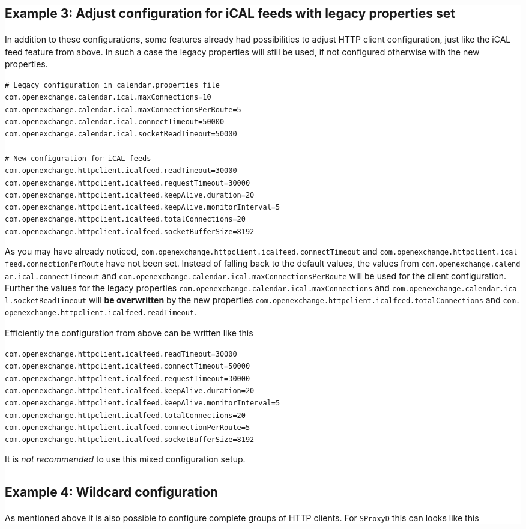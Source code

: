 
## Example 3: Adjust configuration for iCAL feeds with legacy properties set 

In addition to these configurations, some features already had possibilities to adjust HTTP client configuration, just like the iCAL feed feature from above. 
In such a case the legacy properties will still be used, if not configured otherwise with the new properties.

```
# Legacy configuration in calendar.properties file
com.openexchange.calendar.ical.maxConnections=10
com.openexchange.calendar.ical.maxConnectionsPerRoute=5
com.openexchange.calendar.ical.connectTimeout=50000
com.openexchange.calendar.ical.socketReadTimeout=50000

# New configuration for iCAL feeds
com.openexchange.httpclient.icalfeed.readTimeout=30000
com.openexchange.httpclient.icalfeed.requestTimeout=30000
com.openexchange.httpclient.icalfeed.keepAlive.duration=20
com.openexchange.httpclient.icalfeed.keepAlive.monitorInterval=5
com.openexchange.httpclient.icalfeed.totalConnections=20
com.openexchange.httpclient.icalfeed.socketBufferSize=8192

```

As you may have already noticed, `com.openexchange.httpclient.icalfeed.connectTimeout` and 
`com.openexchange.httpclient.icalfeed.connectionPerRoute` have not been set. 
Instead of falling back to the default values, the values from `com.openexchange.calendar.ical.connectTimeout` and 
`com.openexchange.calendar.ical.maxConnectionsPerRoute` will be used for the client configuration. 
Further the values for the legacy properties `com.openexchange.calendar.ical.maxConnections` and 
`com.openexchange.calendar.ical.socketReadTimeout` will **be overwritten**  by the new properties 
`com.openexchange.httpclient.icalfeed.totalConnections` and `com.openexchange.httpclient.icalfeed.readTimeout`.

Efficiently the configuration from above can be written like this

```
com.openexchange.httpclient.icalfeed.readTimeout=30000
com.openexchange.httpclient.icalfeed.connectTimeout=50000
com.openexchange.httpclient.icalfeed.requestTimeout=30000
com.openexchange.httpclient.icalfeed.keepAlive.duration=20
com.openexchange.httpclient.icalfeed.keepAlive.monitorInterval=5
com.openexchange.httpclient.icalfeed.totalConnections=20
com.openexchange.httpclient.icalfeed.connectionPerRoute=5
com.openexchange.httpclient.icalfeed.socketBufferSize=8192
```

It is *not recommended* to use this mixed configuration setup.

## Example 4: Wildcard configuration

As mentioned above it is also possible to configure complete groups of HTTP clients. For `SProxyD` this can looks like this

